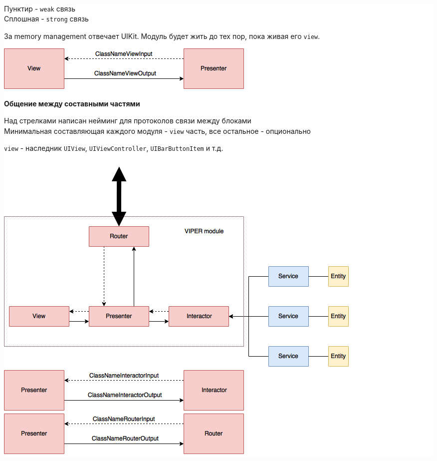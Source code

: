 Пунктир - `weak` связь  
Сплошная - `strong` связь 

За memory management отвечает UIKit. Модуль будет жить до тех пор, пока живая его `view`.

![Viper-2](images/Architecture/Viper-2.png)

**Общение между составными частями**  

Над стрелками написан нейминг для протоколов связи между блоками  
Минимальная составляющая каждого модуля - `view` часть, все остальное - опционально  


`view` - наследник `UIView`, `UIViewController`, `UIBarButtonItem` и т.д.  

![Presenter-View](images/Architecture/Viper.png)
![Presenter-Interactor](images/Architecture/Presenter-Interactor.png)
![Presenter-Router](images/Architecture/Presenter-Router.png)
